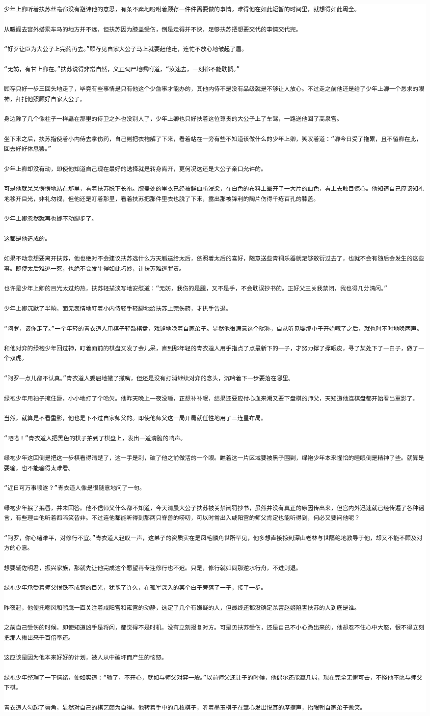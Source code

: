     少年上卿听着扶苏丝毫都没有避讳他的意思，有条不紊地吩咐着顾存一件件需要做的事情。难得他在如此短暂的时间里，就想得如此周全。 

    从暖阁去宫外搭乘车马的地方并不远，但扶苏因为膝盖受伤，倒是走得并不快，足够扶苏把想要交代的事情交代完。 

    “好歹让臣为大公子上完药再去。”顾存见自家大公子马上就要赶他走，连忙不放心地皱起了眉。 

    “无妨，有甘上卿在。”扶苏说得非常自然，义正词严地嘱咐道，“汝速去，一刻都不能耽搁。” 

    顾存只好一步三回头地走了，毕竟有些事情是只有他这个少詹事才能办的，其他内侍不是没有品级就是不够让人放心。不过走之前他还是给了少年上卿一个恳求的眼神，拜托他照顾好自家大公子。 

    身边除了几个像柱子一样矗在那里的侍卫之外也没别人了，少年上卿也只好扶着这位尊贵的大公子上了车驾，一路送他回了高泉宫。 

    坐下来之后，扶苏指使着小内侍去拿伤药，自己则把衣袍解了下来，看着站在一旁有些不知道该做什么的少年上卿，笑叹着道：“卿今日受了拖累，且不留卿在此，回去好好休息罢。” 

    少年上卿却没有动，即使他知道自己现在最好的选择就是转身离开，更何况这还是大公子亲口允许的。 

    可是他就呆呆愣愣地站在那里，看着扶苏脱下长袍。膝盖处的里衣已经被鲜血所浸染，在白色的布料上晕开了一大片的血色，看上去触目惊心。他知道自己应该知礼地移开目光，非礼勿视，但他还是盯着那里，看着扶苏把那件里衣也脱了下来，露出那被锋利的陶片伤得千疮百孔的膝盖。 

    少年上卿忽然就再也挪不动脚步了。 

    这都是他造成的。 

    如果不动念想要离开扶苏，他也绝对不会建议扶苏选什么方天觚送给太后，依照着太后的喜好，随意送些青铜乐器就足够敷衍过去了，也就不会有随后会发生的这些事。即使太后难逃一死，也绝不会发生得如此巧妙，让扶苏难逃罪责。 

    也许是少年上卿的目光太过灼热，扶苏轻描淡写地安慰道：“无妨，我伤的是腿，又不是手，不会耽误抄书的。正好父王关我禁闭，我也得几分清闲。” 

    少年上卿沉默了半晌，面无表情地盯着小内侍轻手轻脚地给扶苏上完伤药，才拱手告退。 

    “阿罗，该你走了。”一个年轻的青衣道人用棋子轻敲棋盘，戏谑地唤着自家弟子。显然他很满意这个昵称，自从听见婴那小子开始喊了之后，就也时不时地唤两声。 

    和他对弈的绿袍少年回过神，盯着面前的棋盘又发了会儿呆，直到那年轻的青衣道人用手指点了点最新下的一子，才努力撑了撑眼皮，寻了某处下了一白子，做了一个双虎。 

    “阿罗一点儿都不认真。”青衣道人委屈地撇了撇嘴，但还是没有打消继续对弈的念头，沉吟着下一步要落在哪里。 

    绿袍少年用袖子掩住唇，小小地打了个哈欠。他昨天晚上一夜没睡，正想补补眠，结果还要应付心血来潮又要下盘棋的师父，天知道他连棋盘都开始看出重影了。 

    当然，就算是不看重影，他也是下不过自家师父的。即使他师父这一局开局就任性地用了三连星布局。 

    “吧嗒！”青衣道人把黑色的棋子拍到了棋盘上，发出一道清脆的响声。 

    绿袍少年这回倒是把这一步棋看得清楚了，这一手是刺，破了他之前做活的一个眼。瞧着这一片区域要被黑子围剿，绿袍少年本来惺忪的睡眼倒是精神了些。就算是要输，也不能输得太难看。 

    “近日可万事顺遂？”青衣道人像是很随意地问了一句。 

    绿袍少年抿了抿唇，并未回答。他不信师父什么都不知道，今天清晨大公子扶苏被关禁闭罚抄书，虽然并没有真正的原因传出来，但宫内外迅速就已经传遍了各种谣言，有些理由他听着都啼笑皆非。不过连他都能听得到那两只脊兽的唠叨，可以时常出入咸阳宫的师父肯定也能听得到，何必又要问他呢？ 

    “阿罗，你心绪难平，对修行不宜。”青衣道人轻叹一声，这弟子的资质实在是凤毛麟角世所罕见，他多想直接掠到深山老林与世隔绝地教导于他，却又不能不顾及对方的心意。

    想要辅佐明君，振兴家族，那就先让他完成这个愿望再专注修行也不迟。只是，修行就如同那逆水行舟，不进则退。 

    绿袍少年承受着师父恨铁不成钢的目光，犹豫了许久，在孤军深入的某个白子旁落了一子，接了一步。 

    昨夜起，他便托嘲风和鹞鹰一直关注着咸阳宫和雍宫的动静，选定了几个有嫌疑的人，但最终还都没确定杀害赵姬陷害扶苏的人到底是谁。 

    之前自己受伤的时候，即使知道凶手是将闾，都觉得不是时机，没有立刻报复对方。可是见扶苏受伤，还是自己不小心跪出来的，他却忍不住心中大怒，恨不得立刻把那人揪出来千百倍奉还。 

    这应该是因为他本来好好的计划，被人从中破坏而产生的恼怒。 

    绿袍少年整理了一下情绪，便如实道：“输了，不开心，就如与师父对弈一般。”以前师父还让子的时候，他偶尔还能赢几局，现在完全无懈可击，不怪他不愿与师父下棋。 

    青衣道人勾起了唇角，显然对自己的棋艺颇为自得。他转着手中的几枚棋子，听着墨玉棋子在掌心发出悦耳的摩擦声，抬眼朝自家弟子微笑。 
